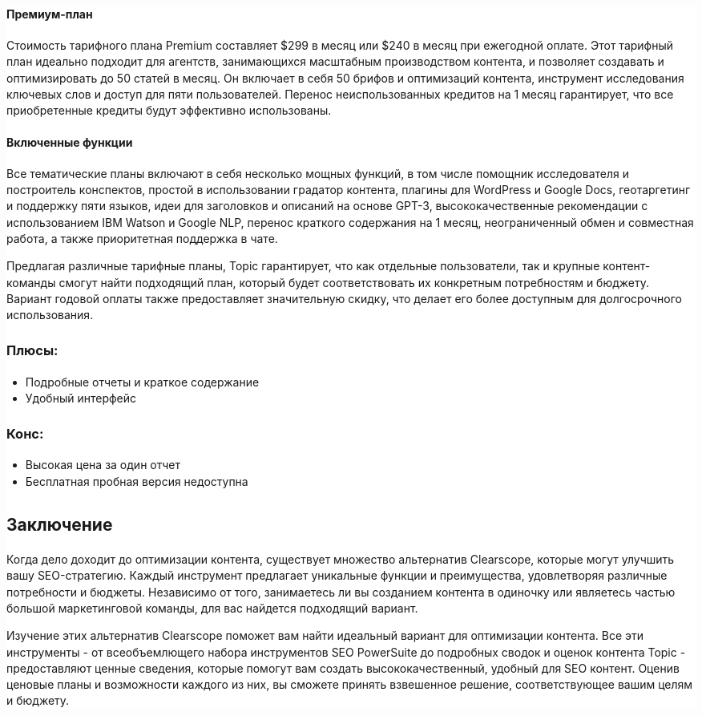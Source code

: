 #### Премиум-план

Стоимость тарифного плана Premium составляет $299 в месяц или $240 в месяц при ежегодной оплате. Этот тарифный план идеально подходит для агентств, занимающихся масштабным производством контента, и позволяет создавать и оптимизировать до 50 статей в месяц. Он включает в себя 50 брифов и оптимизаций контента, инструмент исследования ключевых слов и доступ для пяти пользователей. Перенос неиспользованных кредитов на 1 месяц гарантирует, что все приобретенные кредиты будут эффективно использованы.

#### Включенные функции

Все тематические планы включают в себя несколько мощных функций, в том числе помощник исследователя и построитель конспектов, простой в использовании градатор контента, плагины для WordPress и Google Docs, геотаргетинг и поддержку пяти языков, идеи для заголовков и описаний на основе GPT-3, высококачественные рекомендации с использованием IBM Watson и Google NLP, перенос краткого содержания на 1 месяц, неограниченный обмен и совместная работа, а также приоритетная поддержка в чате.

Предлагая различные тарифные планы, Topic гарантирует, что как отдельные пользователи, так и крупные контент-команды смогут найти подходящий план, который будет соответствовать их конкретным потребностям и бюджету. Вариант годовой оплаты также предоставляет значительную скидку, что делает его более доступным для долгосрочного использования.

### Плюсы:

* Подробные отчеты и краткое содержание
* Удобный интерфейс

### Конс:

* Высокая цена за один отчет
* Бесплатная пробная версия недоступна

## Заключение

Когда дело доходит до оптимизации контента, существует множество альтернатив Clearscope, которые могут улучшить вашу SEO-стратегию. Каждый инструмент предлагает уникальные функции и преимущества, удовлетворяя различные потребности и бюджеты. Независимо от того, занимаетесь ли вы созданием контента в одиночку или являетесь частью большой маркетинговой команды, для вас найдется подходящий вариант.

Изучение этих альтернатив Clearscope поможет вам найти идеальный вариант для оптимизации контента. Все эти инструменты - от всеобъемлющего набора инструментов SEO PowerSuite до подробных сводок и оценок контента Topic - предоставляют ценные сведения, которые помогут вам создать высококачественный, удобный для SEO контент. Оценив ценовые планы и возможности каждого из них, вы сможете принять взвешенное решение, соответствующее вашим целям и бюджету.

<ins class="adsbygoogle"
     style="display:block"
     data-ad-format="autorelaxed"
     data-ad-client="ca-pub-7571918770474297"
     data-ad-slot="1223367746"></ins>

<ins class="adsbygoogle"
     style="display:block"
     data-ad-client="ca-pub-7571918770474297"
     data-ad-slot="8358498916"
     data-ad-format="auto"
     data-full-width-responsive="true"></ins>
